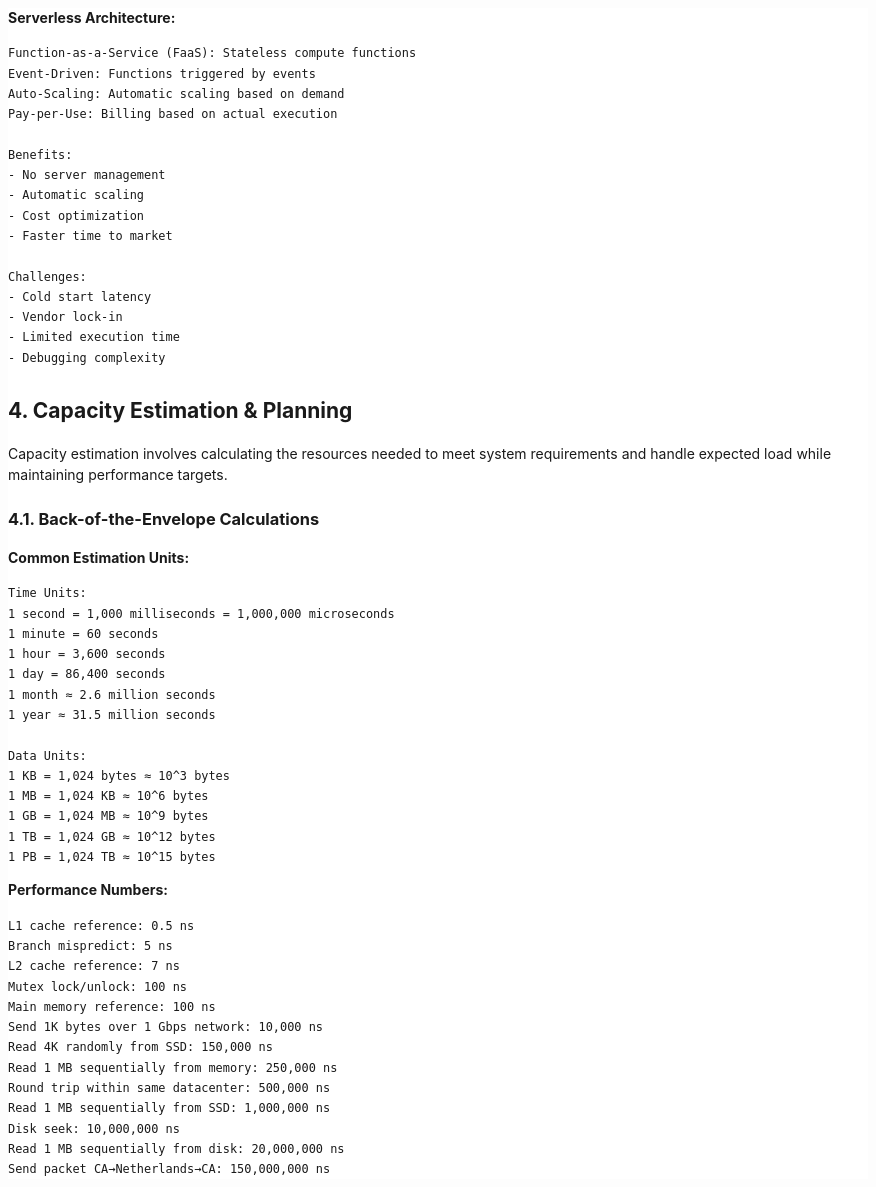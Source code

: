 **Serverless Architecture:**
```
Function-as-a-Service (FaaS): Stateless compute functions
Event-Driven: Functions triggered by events
Auto-Scaling: Automatic scaling based on demand
Pay-per-Use: Billing based on actual execution

Benefits:
- No server management
- Automatic scaling
- Cost optimization
- Faster time to market

Challenges:
- Cold start latency
- Vendor lock-in
- Limited execution time
- Debugging complexity
```

## 4. Capacity Estimation & Planning

Capacity estimation involves calculating the resources needed to meet system requirements and handle expected load while maintaining performance targets.

### 4.1. Back-of-the-Envelope Calculations

**Common Estimation Units:**
```
Time Units:
1 second = 1,000 milliseconds = 1,000,000 microseconds
1 minute = 60 seconds
1 hour = 3,600 seconds
1 day = 86,400 seconds
1 month ≈ 2.6 million seconds
1 year ≈ 31.5 million seconds

Data Units:
1 KB = 1,024 bytes ≈ 10^3 bytes
1 MB = 1,024 KB ≈ 10^6 bytes
1 GB = 1,024 MB ≈ 10^9 bytes
1 TB = 1,024 GB ≈ 10^12 bytes
1 PB = 1,024 TB ≈ 10^15 bytes
```

**Performance Numbers:**
```
L1 cache reference: 0.5 ns
Branch mispredict: 5 ns
L2 cache reference: 7 ns
Mutex lock/unlock: 100 ns
Main memory reference: 100 ns
Send 1K bytes over 1 Gbps network: 10,000 ns
Read 4K randomly from SSD: 150,000 ns
Read 1 MB sequentially from memory: 250,000 ns
Round trip within same datacenter: 500,000 ns
Read 1 MB sequentially from SSD: 1,000,000 ns
Disk seek: 10,000,000 ns
Read 1 MB sequentially from disk: 20,000,000 ns
Send packet CA→Netherlands→CA: 150,000,000 ns
```
